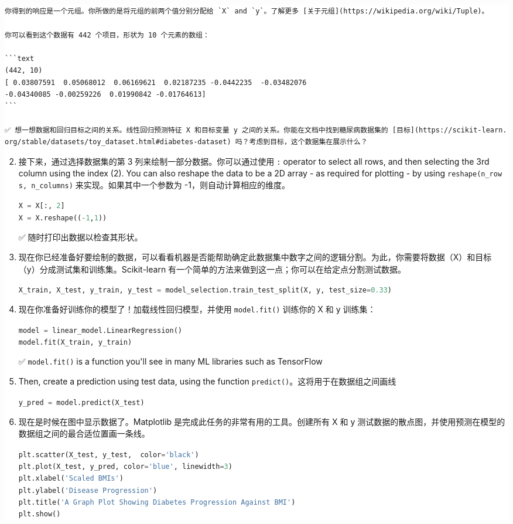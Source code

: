     你得到的响应是一个元组。你所做的是将元组的前两个值分别分配给 `X` and `y`。了解更多 [关于元组](https://wikipedia.org/wiki/Tuple)。

    你可以看到这个数据有 442 个项目，形状为 10 个元素的数组：

    ```text
    (442, 10)
    [ 0.03807591  0.05068012  0.06169621  0.02187235 -0.0442235  -0.03482076
    -0.04340085 -0.00259226  0.01990842 -0.01764613]
    ```

    ✅ 想一想数据和回归目标之间的关系。线性回归预测特征 X 和目标变量 y 之间的关系。你能在文档中找到糖尿病数据集的 [目标](https://scikit-learn.org/stable/datasets/toy_dataset.html#diabetes-dataset) 吗？考虑到目标，这个数据集在展示什么？

2. 接下来，通过选择数据集的第 3 列来绘制一部分数据。你可以通过使用 `:` operator to select all rows, and then selecting the 3rd column using the index (2). You can also reshape the data to be a 2D array - as required for plotting - by using `reshape(n_rows, n_columns)` 来实现。如果其中一个参数为 -1，则自动计算相应的维度。

   ```python
   X = X[:, 2]
   X = X.reshape((-1,1))
   ```

   ✅ 随时打印出数据以检查其形状。

3. 现在你已经准备好要绘制的数据，可以看看机器是否能帮助确定此数据集中数字之间的逻辑分割。为此，你需要将数据（X）和目标（y）分成测试集和训练集。Scikit-learn 有一个简单的方法来做到这一点；你可以在给定点分割测试数据。

   ```python
   X_train, X_test, y_train, y_test = model_selection.train_test_split(X, y, test_size=0.33)
   ```

4. 现在你准备好训练你的模型了！加载线性回归模型，并使用 `model.fit()` 训练你的 X 和 y 训练集：

    ```python
    model = linear_model.LinearRegression()
    model.fit(X_train, y_train)
    ```

    ✅ `model.fit()` is a function you'll see in many ML libraries such as TensorFlow

5. Then, create a prediction using test data, using the function `predict()`。这将用于在数据组之间画线

    ```python
    y_pred = model.predict(X_test)
    ```

6. 现在是时候在图中显示数据了。Matplotlib 是完成此任务的非常有用的工具。创建所有 X 和 y 测试数据的散点图，并使用预测在模型的数据组之间的最合适位置画一条线。

    ```python
    plt.scatter(X_test, y_test,  color='black')
    plt.plot(X_test, y_pred, color='blue', linewidth=3)
    plt.xlabel('Scaled BMIs')
    plt.ylabel('Disease Progression')
    plt.title('A Graph Plot Showing Diabetes Progression Against BMI')
    plt.show()
    ```
